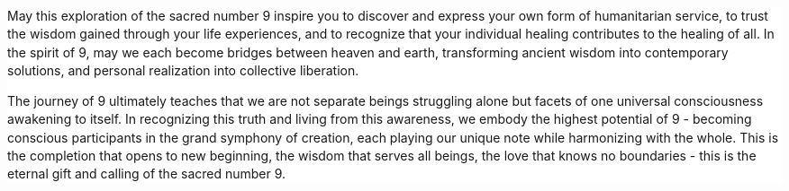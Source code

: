 May this exploration of the sacred number 9 inspire you to discover and express your own form of humanitarian service, to trust the wisdom gained through your life experiences, and to recognize that your individual healing contributes to the healing of all. In the spirit of 9, may we each become bridges between heaven and earth, transforming ancient wisdom into contemporary solutions, and personal realization into collective liberation.

The journey of 9 ultimately teaches that we are not separate beings struggling alone but facets of one universal consciousness awakening to itself. In recognizing this truth and living from this awareness, we embody the highest potential of 9 - becoming conscious participants in the grand symphony of creation, each playing our unique note while harmonizing with the whole. This is the completion that opens to new beginning, the wisdom that serves all beings, the love that knows no boundaries - this is the eternal gift and calling of the sacred number 9.
